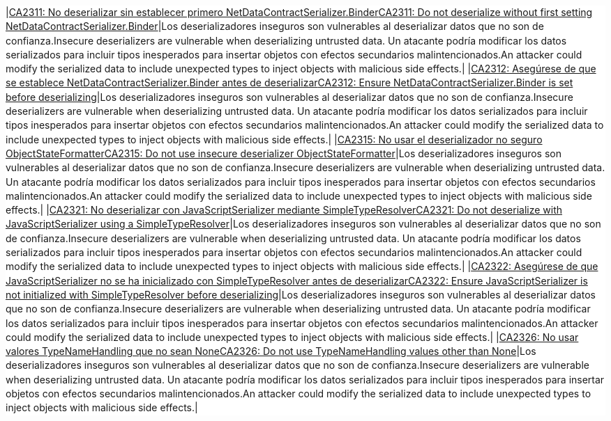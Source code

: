 |[<span data-ttu-id="881ad-138">CA2311: No deserializar sin establecer primero NetDataContractSerializer.Binder</span><span class="sxs-lookup"><span data-stu-id="881ad-138">CA2311: Do not deserialize without first setting NetDataContractSerializer.Binder</span></span>](ca2311.md)|<span data-ttu-id="881ad-139">Los deserializadores inseguros son vulnerables al deserializar datos que no son de confianza.</span><span class="sxs-lookup"><span data-stu-id="881ad-139">Insecure deserializers are vulnerable when deserializing untrusted data.</span></span> <span data-ttu-id="881ad-140">Un atacante podría modificar los datos serializados para incluir tipos inesperados para insertar objetos con efectos secundarios malintencionados.</span><span class="sxs-lookup"><span data-stu-id="881ad-140">An attacker could modify the serialized data to include unexpected types to inject objects with malicious side effects.</span></span>|
|[<span data-ttu-id="881ad-141">CA2312: Asegúrese de que se establece NetDataContractSerializer.Binder antes de deserializar</span><span class="sxs-lookup"><span data-stu-id="881ad-141">CA2312: Ensure NetDataContractSerializer.Binder is set before deserializing</span></span>](ca2312.md)|<span data-ttu-id="881ad-142">Los deserializadores inseguros son vulnerables al deserializar datos que no son de confianza.</span><span class="sxs-lookup"><span data-stu-id="881ad-142">Insecure deserializers are vulnerable when deserializing untrusted data.</span></span> <span data-ttu-id="881ad-143">Un atacante podría modificar los datos serializados para incluir tipos inesperados para insertar objetos con efectos secundarios malintencionados.</span><span class="sxs-lookup"><span data-stu-id="881ad-143">An attacker could modify the serialized data to include unexpected types to inject objects with malicious side effects.</span></span>|
|[<span data-ttu-id="881ad-144">CA2315: No usar el deserializador no seguro ObjectStateFormatter</span><span class="sxs-lookup"><span data-stu-id="881ad-144">CA2315: Do not use insecure deserializer ObjectStateFormatter</span></span>](ca2315.md)|<span data-ttu-id="881ad-145">Los deserializadores inseguros son vulnerables al deserializar datos que no son de confianza.</span><span class="sxs-lookup"><span data-stu-id="881ad-145">Insecure deserializers are vulnerable when deserializing untrusted data.</span></span> <span data-ttu-id="881ad-146">Un atacante podría modificar los datos serializados para incluir tipos inesperados para insertar objetos con efectos secundarios malintencionados.</span><span class="sxs-lookup"><span data-stu-id="881ad-146">An attacker could modify the serialized data to include unexpected types to inject objects with malicious side effects.</span></span>|
|[<span data-ttu-id="881ad-147">CA2321: No deserializar con JavaScriptSerializer mediante SimpleTypeResolver</span><span class="sxs-lookup"><span data-stu-id="881ad-147">CA2321: Do not deserialize with JavaScriptSerializer using a SimpleTypeResolver</span></span>](ca2321.md)|<span data-ttu-id="881ad-148">Los deserializadores inseguros son vulnerables al deserializar datos que no son de confianza.</span><span class="sxs-lookup"><span data-stu-id="881ad-148">Insecure deserializers are vulnerable when deserializing untrusted data.</span></span> <span data-ttu-id="881ad-149">Un atacante podría modificar los datos serializados para incluir tipos inesperados para insertar objetos con efectos secundarios malintencionados.</span><span class="sxs-lookup"><span data-stu-id="881ad-149">An attacker could modify the serialized data to include unexpected types to inject objects with malicious side effects.</span></span>|
|[<span data-ttu-id="881ad-150">CA2322: Asegúrese de que JavaScriptSerializer no se ha inicializado con SimpleTypeResolver antes de deserializar</span><span class="sxs-lookup"><span data-stu-id="881ad-150">CA2322: Ensure JavaScriptSerializer is not initialized with SimpleTypeResolver before deserializing</span></span>](ca2322.md)|<span data-ttu-id="881ad-151">Los deserializadores inseguros son vulnerables al deserializar datos que no son de confianza.</span><span class="sxs-lookup"><span data-stu-id="881ad-151">Insecure deserializers are vulnerable when deserializing untrusted data.</span></span> <span data-ttu-id="881ad-152">Un atacante podría modificar los datos serializados para incluir tipos inesperados para insertar objetos con efectos secundarios malintencionados.</span><span class="sxs-lookup"><span data-stu-id="881ad-152">An attacker could modify the serialized data to include unexpected types to inject objects with malicious side effects.</span></span>|
|[<span data-ttu-id="881ad-153">CA2326: No usar valores TypeNameHandling que no sean None</span><span class="sxs-lookup"><span data-stu-id="881ad-153">CA2326: Do not use TypeNameHandling values other than None</span></span>](ca2326.md)|<span data-ttu-id="881ad-154">Los deserializadores inseguros son vulnerables al deserializar datos que no son de confianza.</span><span class="sxs-lookup"><span data-stu-id="881ad-154">Insecure deserializers are vulnerable when deserializing untrusted data.</span></span> <span data-ttu-id="881ad-155">Un atacante podría modificar los datos serializados para incluir tipos inesperados para insertar objetos con efectos secundarios malintencionados.</span><span class="sxs-lookup"><span data-stu-id="881ad-155">An attacker could modify the serialized data to include unexpected types to inject objects with malicious side effects.</span></span>|